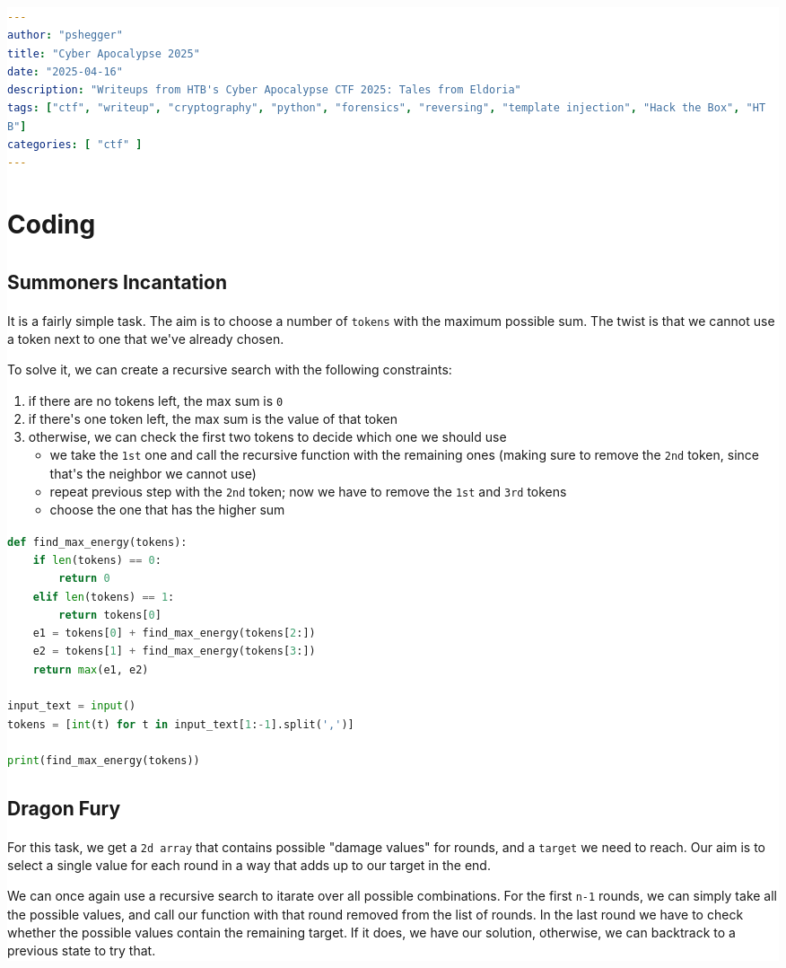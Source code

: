 ```yaml
---
author: "pshegger"
title: "Cyber Apocalypse 2025"
date: "2025-04-16"
description: "Writeups from HTB's Cyber Apocalypse CTF 2025: Tales from Eldoria"
tags: ["ctf", "writeup", "cryptography", "python", "forensics", "reversing", "template injection", "Hack the Box", "HTB"]
categories: [ "ctf" ]
---
```


# Coding
## Summoners Incantation

It is a fairly simple task. The aim is to choose a number of `tokens` with the maximum possible sum. The twist is that we cannot use a token next to one that we've already chosen.

To solve it, we can create a recursive search with the following constraints:

1. if there are no tokens left, the max sum is `0`
2. if there's one token left, the max sum is the value of that token
3. otherwise, we can check the first two tokens to decide which one we should use
	- we take the `1st` one and call the recursive function with the remaining ones (making sure to remove the `2nd` token, since that's the neighbor we cannot use)
	- repeat previous step with the `2nd` token; now we have to remove the `1st` and `3rd` tokens
	- choose the one that has the higher sum

```python
def find_max_energy(tokens):
    if len(tokens) == 0:
        return 0
    elif len(tokens) == 1:
        return tokens[0]
    e1 = tokens[0] + find_max_energy(tokens[2:])
    e2 = tokens[1] + find_max_energy(tokens[3:])
    return max(e1, e2)

input_text = input()
tokens = [int(t) for t in input_text[1:-1].split(',')]

print(find_max_energy(tokens))
```

## Dragon Fury

For this task, we get a `2d array` that contains possible "damage values" for rounds, and a `target` we need to reach. Our aim is to select a single value for each round in a way that adds up to our target in the end.

We can once again use a recursive search to itarate over all possible combinations. For the first `n-1` rounds, we can simply take all the possible values, and call our function with that round removed from the list of rounds. In the last round we have to check whether the possible values contain the remaining target. If it does, we have our solution, otherwise, we can backtrack to a previous state to try that.
